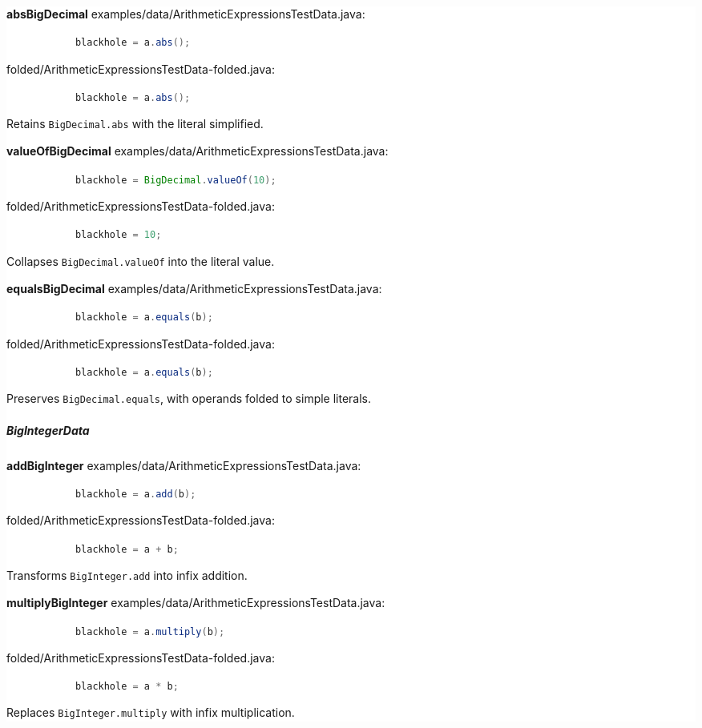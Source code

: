 **absBigDecimal**
examples/data/ArithmeticExpressionsTestData.java:
```java
            blackhole = a.abs();
```
folded/ArithmeticExpressionsTestData-folded.java:
```java
            blackhole = a.abs();
```
Retains `BigDecimal.abs` with the literal simplified.

**valueOfBigDecimal**
examples/data/ArithmeticExpressionsTestData.java:
```java
            blackhole = BigDecimal.valueOf(10);
```
folded/ArithmeticExpressionsTestData-folded.java:
```java
            blackhole = 10;
```
Collapses `BigDecimal.valueOf` into the literal value.

**equalsBigDecimal**
examples/data/ArithmeticExpressionsTestData.java:
```java
            blackhole = a.equals(b);
```
folded/ArithmeticExpressionsTestData-folded.java:
```java
            blackhole = a.equals(b);
```
Preserves `BigDecimal.equals`, with operands folded to simple literals.

##### BigIntegerData

**addBigInteger**
examples/data/ArithmeticExpressionsTestData.java:
```java
            blackhole = a.add(b);
```
folded/ArithmeticExpressionsTestData-folded.java:
```java
            blackhole = a + b;
```
Transforms `BigInteger.add` into infix addition.

**multiplyBigInteger**
examples/data/ArithmeticExpressionsTestData.java:
```java
            blackhole = a.multiply(b);
```
folded/ArithmeticExpressionsTestData-folded.java:
```java
            blackhole = a * b;
```
Replaces `BigInteger.multiply` with infix multiplication.

